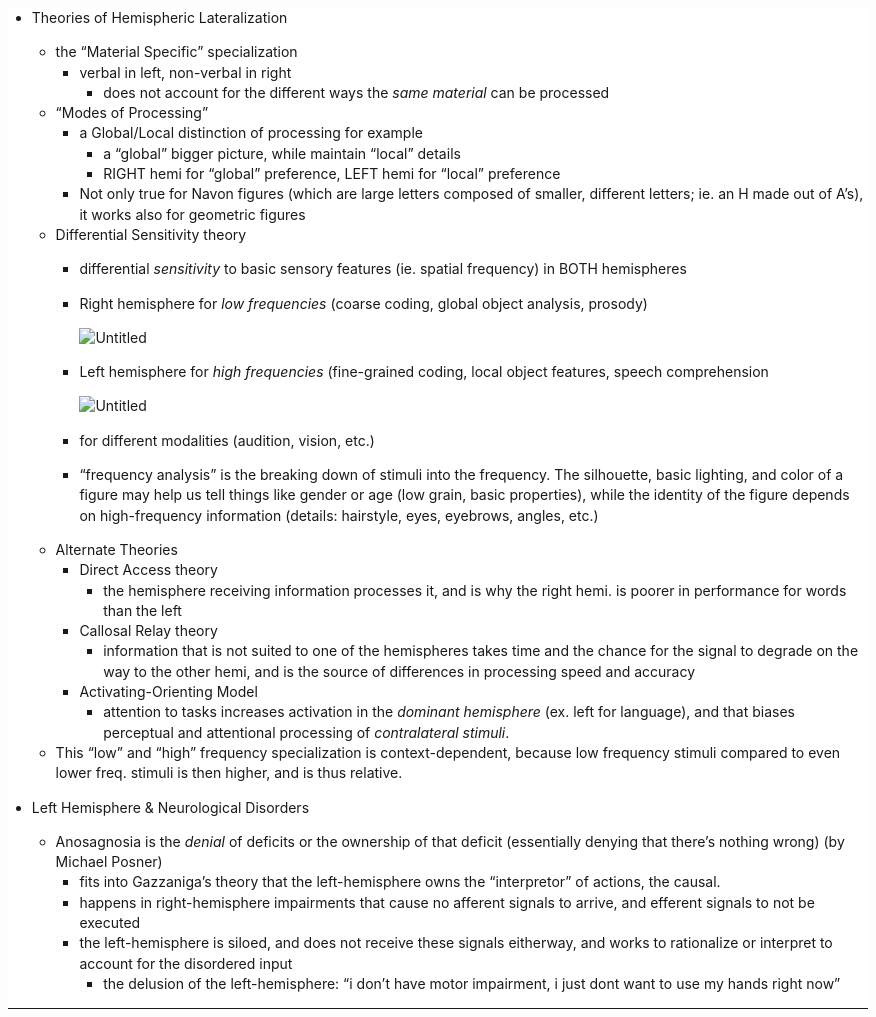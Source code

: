 - Theories of Hemispheric Lateralization
    - the “Material Specific” specialization
        - verbal in left, non-verbal in right
            - does not account for the different ways the *same material* can be processed
    - “Modes of Processing”
        - a Global/Local distinction of processing for example
            - a “global” bigger picture, while maintain “local” details
            - RIGHT hemi for “global” preference, LEFT hemi for “local” preference
        - Not only true for Navon figures (which are large letters composed of smaller, different letters; ie. an H made out of A’s), it works also for geometric figures
    - Differential Sensitivity theory
        - differential *sensitivity* to basic sensory features (ie. spatial frequency) in BOTH hemispheres
        - Right hemisphere for *low frequencies* (coarse coding, global object analysis, prosody)
            
            ![Untitled](repo/wlu/psychology/neuropsychology/PS365/PS365%20-%20Neuropsychology%20fddaf3f488c24206b552caf5d20511b7/Hemispherical%20Specialization%20ca9e8f7c012248cca8e46c32db3ffb03/Untitled.png)
            
        - Left hemisphere for *high frequencies* (fine-grained coding, local object features, speech comprehension
            
            ![Untitled](repo/wlu/psychology/neuropsychology/PS365/PS365%20-%20Neuropsychology%20fddaf3f488c24206b552caf5d20511b7/Hemispherical%20Specialization%20ca9e8f7c012248cca8e46c32db3ffb03/Untitled%201.png)
            
        - for different modalities (audition, vision, etc.)
        - “frequency analysis” is the breaking down of stimuli into the frequency. The silhouette, basic lighting, and color of a figure may help us tell things like gender or age (low grain, basic properties), while the identity of the figure depends on high-frequency information (details: hairstyle, eyes, eyebrows, angles, etc.)
    - Alternate Theories
        - Direct Access theory
            - the hemisphere receiving information processes it, and is why the right hemi. is poorer in performance for words than the left
        - Callosal Relay theory
            - information that is not suited to one of the hemispheres takes time and the chance for the signal to degrade on the way to the other hemi, and is the source of differences in processing speed and accuracy
        - Activating-Orienting Model
            - attention to tasks increases activation in the *dominant hemisphere* (ex. left for language), and that biases perceptual and attentional processing of *contralateral stimuli*.
    - This “low” and “high” frequency specialization is context-dependent, because low frequency stimuli compared to even lower freq. stimuli is then higher, and is thus relative.

- Left Hemisphere & Neurological Disorders
    - Anosagnosia is the *denial* of deficits or the ownership of that deficit (essentially denying that there’s nothing wrong) (by Michael Posner)
        - fits into Gazzaniga’s theory that the left-hemisphere owns the “interpretor” of actions, the causal.
        - happens in right-hemisphere impairments that cause no afferent signals to arrive, and efferent signals to not be executed
        - the left-hemisphere is siloed, and does not receive these signals eitherway, and works to rationalize or interpret to account for the disordered input
            - the delusion of the left-hemisphere: “i don’t have motor impairment, i just dont want to use my hands right now”

---
